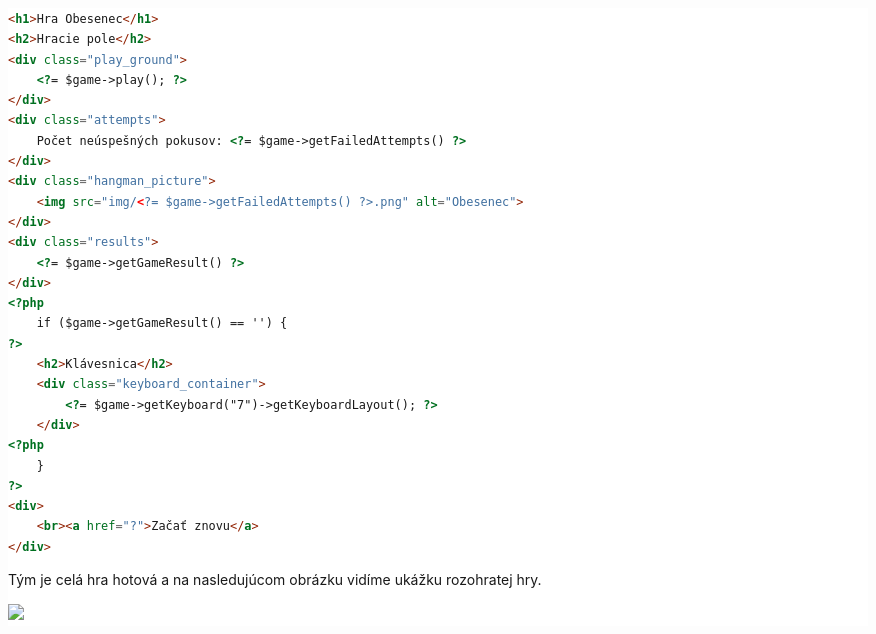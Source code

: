 ```html
<h1>Hra Obesenec</h1>
<h2>Hracie pole</h2>
<div class="play_ground">
    <?= $game->play(); ?>
</div>
<div class="attempts">
    Počet neúspešných pokusov: <?= $game->getFailedAttempts() ?>
</div>
<div class="hangman_picture">
    <img src="img/<?= $game->getFailedAttempts() ?>.png" alt="Obesenec">
</div>
<div class="results">
    <?= $game->getGameResult() ?>
</div>
<?php
    if ($game->getGameResult() == '') {
?>
    <h2>Klávesnica</h2>
    <div class="keyboard_container">
        <?= $game->getKeyboard("7")->getKeyboardLayout(); ?>
    </div>
<?php
    }
?>
<div>
    <br><a href="?">Začať znovu</a>
</div>
```

Tým je celá hra hotová a na nasledujúcom obrázku vidíme ukážku rozohratej hry. 

![](images_hangman/game_in_progress.png)

